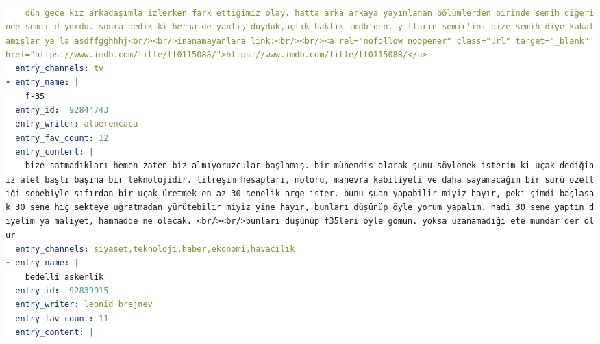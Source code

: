 ```yaml
    dün gece kız arkadaşımla izlerken fark ettiğimiz olay. hatta arka arkaya yayınlanan bölümlerden birinde semih diğerinde semir diyordu. sonra dedik ki herhalde yanlış duyduk,açtık baktık imdb'den. yılların semir'ini bize semih diye kakalamışlar ya la asdffgghhhj<br/><br/>inanamayanlara link:<br/><br/><a rel="nofollow noopener" class="url" target="_blank" href="https://www.imdb.com/title/tt0115088/">https://www.imdb.com/title/tt0115088/</a>
  entry_channels: tv
- entry_name: |
    f-35
  entry_id:  92844743
  entry_writer: alperencaca
  entry_fav_count: 12
  entry_content: |
    bize satmadıkları hemen zaten biz almıyoruzcular başlamış. bir mühendis olarak şunu söylemek isterim ki uçak dediğiniz alet başlı başına bir teknolojidir. titreşim hesapları, motoru, manevra kabiliyeti ve daha sayamacağım bir sürü özelliği sebebiyle sıfırdan bir uçak üretmek en az 30 senelik arge ister. bunu şuan yapabilir miyiz hayır, peki şimdi başlasak 30 sene hiç sekteye uğratmadan yürütebilir miyiz yine hayır, bunları düşünüp öyle yorum yapalım. hadi 30 sene yaptın diyelim ya maliyet, hammadde ne olacak. <br/><br/>bunları düşünüp f35leri öyle gömün. yoksa uzanamadığı ete mundar der olur
  entry_channels: siyaset,teknoloji,haber,ekonomi,havacılık
- entry_name: |
    bedelli askerlik
  entry_id:  92839915
  entry_writer: leonid brejnev
  entry_fav_count: 11
  entry_content: |
```